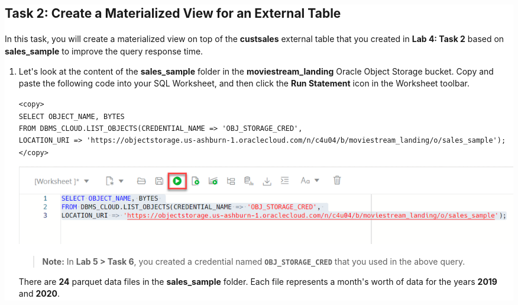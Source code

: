 ## Task 2: Create a Materialized View for an External Table

In this task, you will create a materialized view on top of the **custsales** external table that you created in **Lab 4: Task 2** based on **sales\_sample** to improve the query response time.

1. Let's look at the content of the **sales\_sample** folder in the **moviestream\_landing** Oracle Object Storage bucket. Copy and paste the following code into your SQL Worksheet, and then click the **Run Statement** icon in the Worksheet toolbar.

    ```
    <copy>
    SELECT OBJECT_NAME, BYTES
    FROM DBMS_CLOUD.LIST_OBJECTS(CREDENTIAL_NAME => 'OBJ_STORAGE_CRED',
    LOCATION_URI => 'https://objectstorage.us-ashburn-1.oraclecloud.com/n/c4u04/b/moviestream_landing/o/sales_sample');
    </copy>
    ```

    ![List the files in the sales_sample folder.](./images/list-parquet-files.png " ")

    >**Note:** In **Lab 5 > Task 6**, you created a credential named **`OBJ_STORAGE_CRED`** that you used in the above query.

    There are **24** parquet data files in the **sales_sample** folder. Each file represents a month's worth of data for the years **2019** and **2020**.
